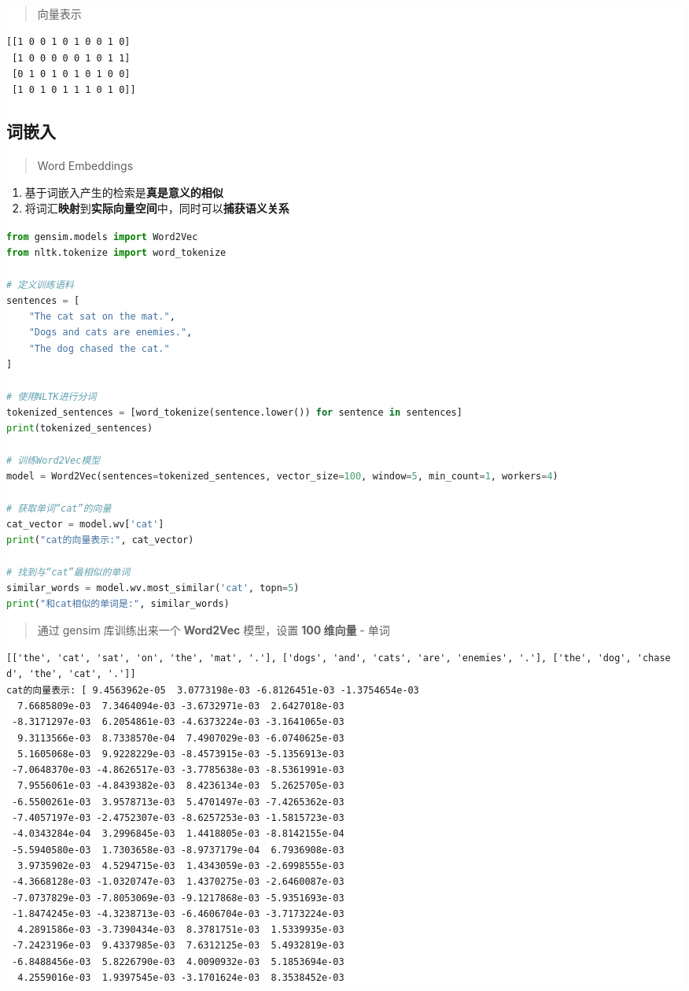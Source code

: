 > 向量表示

```
[[1 0 0 1 0 1 0 0 1 0]
 [1 0 0 0 0 0 1 0 1 1]
 [0 1 0 1 0 1 0 1 0 0]
 [1 0 1 0 1 1 1 0 1 0]]
```

## 词嵌入

> Word Embeddings

1. 基于词嵌入产生的检索是**真是意义的相似**
2. 将词汇**映射**到**实际向量空间**中，同时可以**捕获语义关系**

```python
from gensim.models import Word2Vec
from nltk.tokenize import word_tokenize

# 定义训练语料
sentences = [
    "The cat sat on the mat.",
    "Dogs and cats are enemies.",
    "The dog chased the cat."
]

# 使用NLTK进行分词
tokenized_sentences = [word_tokenize(sentence.lower()) for sentence in sentences]
print(tokenized_sentences)

# 训练Word2Vec模型
model = Word2Vec(sentences=tokenized_sentences, vector_size=100, window=5, min_count=1, workers=4)

# 获取单词“cat”的向量
cat_vector = model.wv['cat']
print("cat的向量表示:", cat_vector)

# 找到与“cat”最相似的单词
similar_words = model.wv.most_similar('cat', topn=5)
print("和cat相似的单词是:", similar_words)
```

> 通过 gensim 库训练出来一个 **Word2Vec** 模型，设置 **100 维向量** - 单词

```
[['the', 'cat', 'sat', 'on', 'the', 'mat', '.'], ['dogs', 'and', 'cats', 'are', 'enemies', '.'], ['the', 'dog', 'chased', 'the', 'cat', '.']]
cat的向量表示: [ 9.4563962e-05  3.0773198e-03 -6.8126451e-03 -1.3754654e-03
  7.6685809e-03  7.3464094e-03 -3.6732971e-03  2.6427018e-03
 -8.3171297e-03  6.2054861e-03 -4.6373224e-03 -3.1641065e-03
  9.3113566e-03  8.7338570e-04  7.4907029e-03 -6.0740625e-03
  5.1605068e-03  9.9228229e-03 -8.4573915e-03 -5.1356913e-03
 -7.0648370e-03 -4.8626517e-03 -3.7785638e-03 -8.5361991e-03
  7.9556061e-03 -4.8439382e-03  8.4236134e-03  5.2625705e-03
 -6.5500261e-03  3.9578713e-03  5.4701497e-03 -7.4265362e-03
 -7.4057197e-03 -2.4752307e-03 -8.6257253e-03 -1.5815723e-03
 -4.0343284e-04  3.2996845e-03  1.4418805e-03 -8.8142155e-04
 -5.5940580e-03  1.7303658e-03 -8.9737179e-04  6.7936908e-03
  3.9735902e-03  4.5294715e-03  1.4343059e-03 -2.6998555e-03
 -4.3668128e-03 -1.0320747e-03  1.4370275e-03 -2.6460087e-03
 -7.0737829e-03 -7.8053069e-03 -9.1217868e-03 -5.9351693e-03
 -1.8474245e-03 -4.3238713e-03 -6.4606704e-03 -3.7173224e-03
  4.2891586e-03 -3.7390434e-03  8.3781751e-03  1.5339935e-03
 -7.2423196e-03  9.4337985e-03  7.6312125e-03  5.4932819e-03
 -6.8488456e-03  5.8226790e-03  4.0090932e-03  5.1853694e-03
  4.2559016e-03  1.9397545e-03 -3.1701624e-03  8.3538452e-03
```